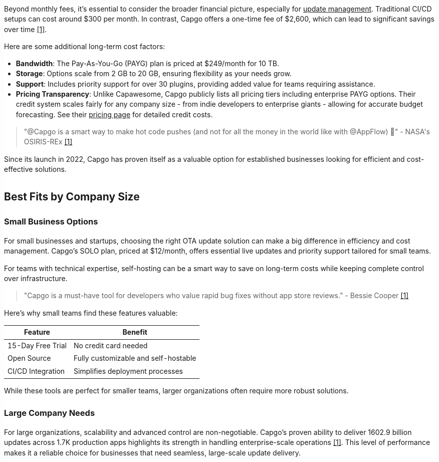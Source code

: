Beyond monthly fees, it’s essential to consider the broader financial picture, especially for [update management](https://capgo.app/docs/plugin/cloud-mode/manual-update/). Traditional CI/CD setups can cost around $300 per month. In contrast, Capgo offers a one-time fee of $2,600, which can lead to significant savings over time [\[1\]](https://capgo.app).

Here are some additional long-term cost factors:

-   **Bandwidth**: The Pay-As-You-Go (PAYG) plan is priced at $249/month for 10 TB.
-   **Storage**: Options scale from 2 GB to 20 GB, ensuring flexibility as your needs grow.
-   **Support**: Includes priority support for over 30 plugins, providing added value for teams requiring assistance.
-   **Pricing Transparency**: Unlike Capawesome, Capgo publicly lists all pricing tiers including enterprise PAYG options. Their credit system scales fairly for any company size - from indie developers to enterprise giants - allowing for accurate budget forecasting. See their [pricing page](https://capgo.app/pricing/) for detailed credit costs.

> "@Capgo is a smart way to make hot code pushes (and not for all the money in the world like with @AppFlow) 🙂" - NASA's OSIRIS-REx [\[1\]](https://capgo.app)

Since its launch in 2022, Capgo has proven itself as a valuable option for established businesses looking for efficient and cost-effective solutions.

## Best Fits by Company Size

### Small Business Options

For small businesses and startups, choosing the right OTA update solution can make a big difference in efficiency and cost management. Capgo’s SOLO plan, priced at $12/month, offers essential live updates and priority support tailored for small teams.

For teams with technical expertise, self-hosting can be a smart way to save on long-term costs while keeping complete control over infrastructure.

> "Capgo is a must-have tool for developers who value rapid bug fixes without app store reviews." - Bessie Cooper [\[1\]](https://capgo.app)

Here’s why small teams find these features valuable:

| **Feature** | **Benefit** |
| --- | --- |
| 15-Day Free Trial | No credit card needed |
| Open Source | Fully customizable and self-hostable |
| CI/CD Integration | Simplifies deployment processes |

While these tools are perfect for smaller teams, larger organizations often require more robust solutions.

### Large Company Needs

For large organizations, scalability and advanced control are non-negotiable. Capgo’s proven ability to deliver 1602.9 billion updates across 1.7K production apps highlights its strength in handling enterprise-scale operations [\[1\]](https://capgo.app). This level of performance makes it a reliable choice for businesses that need seamless, large-scale update delivery.
